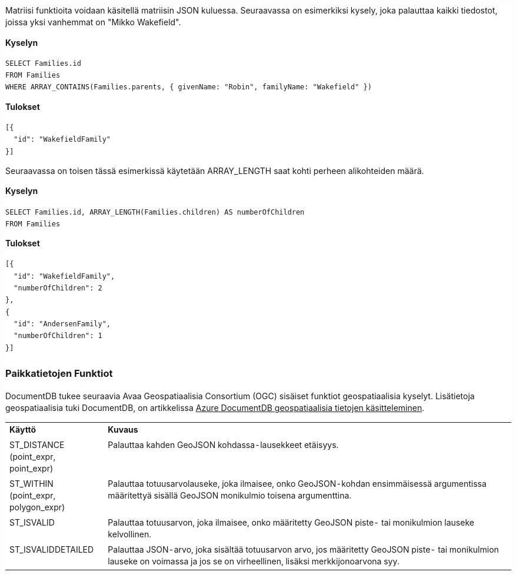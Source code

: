 Matriisi funktioita voidaan käsitellä matriisin JSON kuluessa. Seuraavassa on esimerkiksi kysely, joka palauttaa kaikki tiedostot, joissa yksi vanhemmat on "Mikko Wakefield". 

**Kyselyn**

    SELECT Families.id 
    FROM Families 
    WHERE ARRAY_CONTAINS(Families.parents, { givenName: "Robin", familyName: "Wakefield" })

**Tulokset**

    [{
      "id": "WakefieldFamily"
    }]

Seuraavassa on toisen tässä esimerkissä käytetään ARRAY_LENGTH saat kohti perheen alikohteiden määrä.

**Kyselyn**

    SELECT Families.id, ARRAY_LENGTH(Families.children) AS numberOfChildren
    FROM Families 

**Tulokset**

    [{
      "id": "WakefieldFamily",
      "numberOfChildren": 2
    },
    {
      "id": "AndersenFamily",
      "numberOfChildren": 1
    }]

### <a name="spatial-functions"></a>Paikkatietojen Funktiot

DocumentDB tukee seuraavia Avaa Geospatiaalisia Consortium (OGC) sisäiset funktiot geospatiaalisia kyselyt. Lisätietoja geospatiaalisia tuki DocumentDB, on artikkelissa [Azure DocumentDB geospatiaalisia tietojen käsitteleminen](documentdb-geospatial.md). 

<table>
<tr>
  <td><strong>Käyttö</strong></td>
  <td><strong>Kuvaus</strong></td>
</tr>
<tr>
  <td>ST_DISTANCE (point_expr, point_expr)</td>
  <td>Palauttaa kahden GeoJSON kohdassa-lausekkeet etäisyys.</td>
</tr>
<tr>
  <td>ST_WITHIN (point_expr, polygon_expr)</td>
  <td>Palauttaa totuusarvolauseke, joka ilmaisee, onko GeoJSON-kohdan ensimmäisessä argumentissa määritettyä sisällä GeoJSON monikulmio toisena argumenttina.</td>
</tr>
<tr>
  <td>ST_ISVALID</td>
  <td>Palauttaa totuusarvon, joka ilmaisee, onko määritetty GeoJSON piste- tai monikulmion lauseke kelvollinen.</td>
</tr>
<tr>
  <td>ST_ISVALIDDETAILED</td>
  <td>Palauttaa JSON-arvo, joka sisältää totuusarvon arvo, jos määritetty GeoJSON piste- tai monikulmion lauseke on voimassa ja jos se on virheellinen, lisäksi merkkijonoarvona syy.</td>
</tr>
</table>
